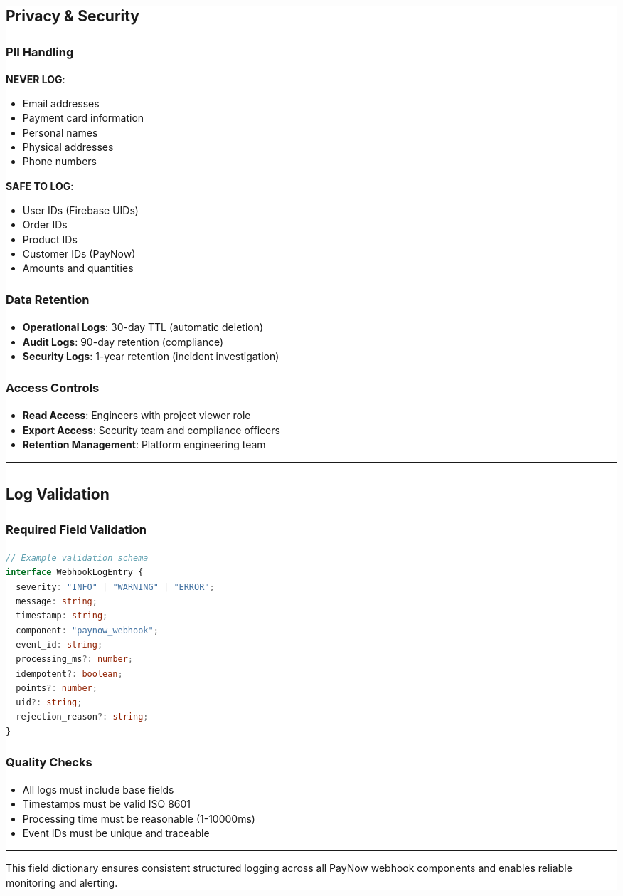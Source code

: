 ## Privacy & Security

### PII Handling
**NEVER LOG**:
- Email addresses
- Payment card information
- Personal names  
- Physical addresses
- Phone numbers

**SAFE TO LOG**:
- User IDs (Firebase UIDs)
- Order IDs
- Product IDs  
- Customer IDs (PayNow)
- Amounts and quantities

### Data Retention
- **Operational Logs**: 30-day TTL (automatic deletion)
- **Audit Logs**: 90-day retention (compliance)
- **Security Logs**: 1-year retention (incident investigation)

### Access Controls
- **Read Access**: Engineers with project viewer role
- **Export Access**: Security team and compliance officers
- **Retention Management**: Platform engineering team

---

## Log Validation

### Required Field Validation
```typescript
// Example validation schema
interface WebhookLogEntry {
  severity: "INFO" | "WARNING" | "ERROR";
  message: string;
  timestamp: string;
  component: "paynow_webhook";
  event_id: string;
  processing_ms?: number;
  idempotent?: boolean;
  points?: number;
  uid?: string;
  rejection_reason?: string;
}
```

### Quality Checks
- All logs must include base fields
- Timestamps must be valid ISO 8601
- Processing time must be reasonable (1-10000ms)
- Event IDs must be unique and traceable

---

This field dictionary ensures consistent structured logging across all PayNow webhook components and enables reliable monitoring and alerting.
